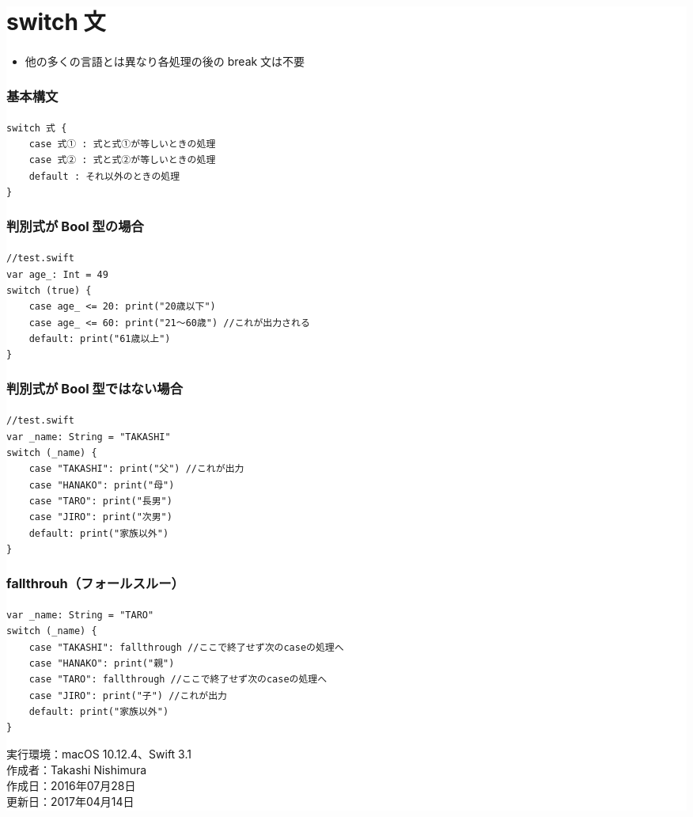 
<a name="switch文"></a>
# <b>switch 文</b>
* 他の多くの言語とは異なり各処理の後の break 文は不要

### 基本構文
```
switch 式 {
    case 式① : 式と式①が等しいときの処理
    case 式② : 式と式②が等しいときの処理
    default : それ以外のときの処理
}
```

### 判別式が Bool 型の場合
```
//test.swift
var age_: Int = 49
switch (true) {
    case age_ <= 20: print("20歳以下")
    case age_ <= 60: print("21〜60歳") //これが出力される
    default: print("61歳以上")
}
```

### 判別式が Bool 型ではない場合
```
//test.swift
var _name: String = "TAKASHI"
switch (_name) {
    case "TAKASHI": print("父") //これが出力
    case "HANAKO": print("母")
    case "TARO": print("長男")
    case "JIRO": print("次男")
    default: print("家族以外")
}
```

### fallthrouh（フォールスルー）
```
var _name: String = "TARO"
switch (_name) {
    case "TAKASHI": fallthrough //ここで終了せず次のcaseの処理へ
    case "HANAKO": print("親")
    case "TARO": fallthrough //ここで終了せず次のcaseの処理へ
    case "JIRO": print("子") //これが出力
    default: print("家族以外")
}
```

実行環境：macOS 10.12.4、Swift 3.1  
作成者：Takashi Nishimura  
作成日：2016年07月28日  
更新日：2017年04月14日
